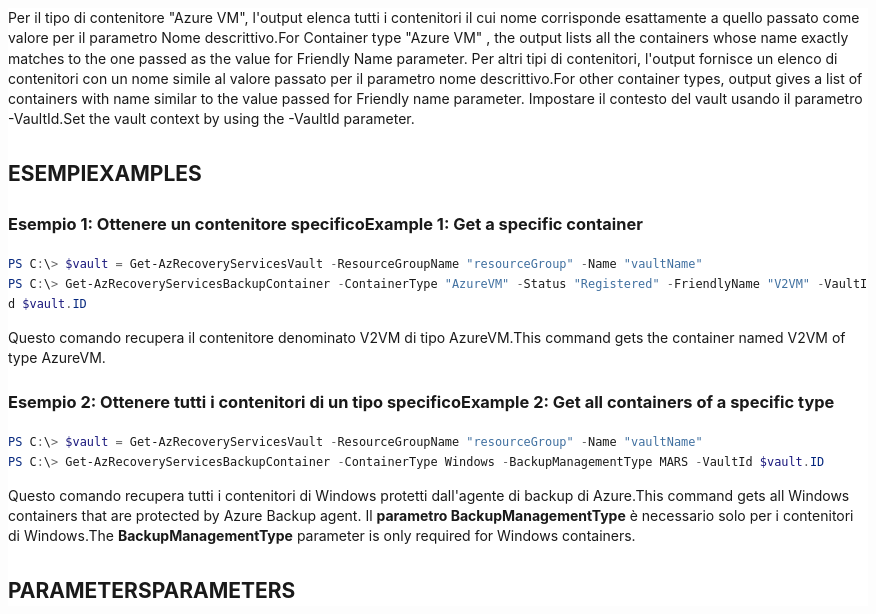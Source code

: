 <span data-ttu-id="88011-108">Per il tipo di contenitore "Azure VM", l'output elenca tutti i contenitori il cui nome corrisponde esattamente a quello passato come valore per il parametro Nome descrittivo.</span><span class="sxs-lookup"><span data-stu-id="88011-108">For Container type "Azure VM" , the output lists all the containers whose name exactly matches to the one passed  as the value for Friendly Name parameter.</span></span> <span data-ttu-id="88011-109">Per altri tipi di contenitori, l'output fornisce un elenco di contenitori con un nome simile al valore passato per il parametro nome descrittivo.</span><span class="sxs-lookup"><span data-stu-id="88011-109">For other container types,  output gives a list of containers with name similar to the value passed for Friendly name parameter.</span></span>
<span data-ttu-id="88011-110">Impostare il contesto del vault usando il parametro -VaultId.</span><span class="sxs-lookup"><span data-stu-id="88011-110">Set the vault context by using the -VaultId parameter.</span></span>

## <span data-ttu-id="88011-111">ESEMPI</span><span class="sxs-lookup"><span data-stu-id="88011-111">EXAMPLES</span></span>

### <span data-ttu-id="88011-112">Esempio 1: Ottenere un contenitore specifico</span><span class="sxs-lookup"><span data-stu-id="88011-112">Example 1: Get a specific container</span></span>

```powershell
PS C:\> $vault = Get-AzRecoveryServicesVault -ResourceGroupName "resourceGroup" -Name "vaultName"
PS C:\> Get-AzRecoveryServicesBackupContainer -ContainerType "AzureVM" -Status "Registered" -FriendlyName "V2VM" -VaultId $vault.ID
```

<span data-ttu-id="88011-113">Questo comando recupera il contenitore denominato V2VM di tipo AzureVM.</span><span class="sxs-lookup"><span data-stu-id="88011-113">This command gets the container named V2VM of type AzureVM.</span></span>

### <span data-ttu-id="88011-114">Esempio 2: Ottenere tutti i contenitori di un tipo specifico</span><span class="sxs-lookup"><span data-stu-id="88011-114">Example 2: Get all containers of a specific type</span></span>

```powershell
PS C:\> $vault = Get-AzRecoveryServicesVault -ResourceGroupName "resourceGroup" -Name "vaultName"
PS C:\> Get-AzRecoveryServicesBackupContainer -ContainerType Windows -BackupManagementType MARS -VaultId $vault.ID
```

<span data-ttu-id="88011-115">Questo comando recupera tutti i contenitori di Windows protetti dall'agente di backup di Azure.</span><span class="sxs-lookup"><span data-stu-id="88011-115">This command gets all Windows containers that are protected by Azure Backup agent.</span></span>
<span data-ttu-id="88011-116">Il **parametro BackupManagementType** è necessario solo per i contenitori di Windows.</span><span class="sxs-lookup"><span data-stu-id="88011-116">The **BackupManagementType** parameter is only required for Windows containers.</span></span>

## <span data-ttu-id="88011-117">PARAMETERS</span><span class="sxs-lookup"><span data-stu-id="88011-117">PARAMETERS</span></span>
